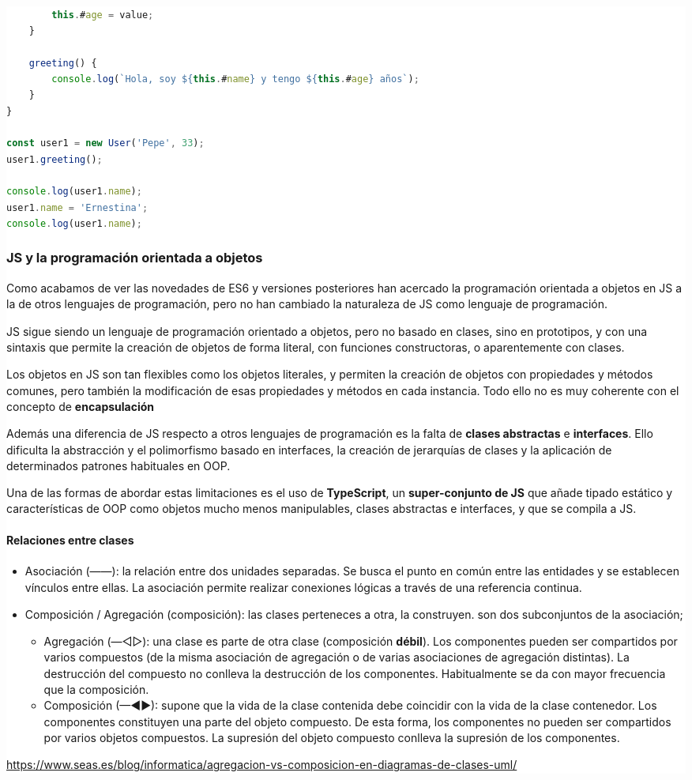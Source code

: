 ```js
        this.#age = value;
    }

    greeting() {
        console.log(`Hola, soy ${this.#name} y tengo ${this.#age} años`);
    }
}

const user1 = new User('Pepe', 33);
user1.greeting();

console.log(user1.name);
user1.name = 'Ernestina';
console.log(user1.name);
```

### JS y la programación orientada a objetos

Como acabamos de ver las novedades de ES6 y versiones posteriores han acercado la programación orientada a objetos en JS a la de otros lenguajes de programación, pero no han cambiado la naturaleza de JS como lenguaje de programación.

JS sigue siendo un lenguaje de programación orientado a objetos, pero no basado en clases, sino en prototipos, y con una sintaxis que permite la creación de objetos de forma literal, con funciones constructoras, o aparentemente con clases.

Los objetos en JS son tan flexibles como los objetos literales, y permiten la creación de objetos con propiedades y métodos comunes, pero también la modificación de esas propiedades y métodos en cada instancia. Todo ello no es muy coherente con el concepto de **encapsulación**

Además una diferencia de JS respecto a otros lenguajes de programación es la falta de **clases abstractas** e **interfaces**. Ello dificulta la abstracción y el polimorfismo basado en interfaces, la creación de jerarquías de clases y la aplicación de determinados patrones habituales en OOP.

Una de las formas de abordar estas limitaciones es el uso de **TypeScript**, un **super-conjunto de JS** que añade tipado estático y características de OOP como objetos mucho menos manipulables, clases abstractas e interfaces, y que se compila a JS.

#### Relaciones entre clases

-   Asociación (——): la relación entre dos unidades separadas. Se busca el punto en común entre las entidades y se establecen vínculos entre ellas. La asociación permite realizar conexiones lógicas a través de una referencia continua.

-   Composición / Agregación (composición): las clases perteneces a otra, la construyen. son dos subconjuntos de la asociación;

    -   Agregación (—◁▷): una clase es parte de otra clase (composición **débil**). Los componentes pueden ser compartidos por varios compuestos (de la misma asociación de agregación o de varias asociaciones de agregación distintas). La destrucción del compuesto no conlleva la destrucción de los componentes. Habitualmente se da con mayor frecuencia que la composición.
    -   Composición (—◀▶): supone que la vida de la clase contenida debe coincidir con la vida de la clase contenedor. Los componentes constituyen una parte del objeto compuesto. De esta forma, los componentes no pueden ser compartidos por varios objetos compuestos. La supresión del objeto compuesto conlleva la supresión de los componentes.

<https://www.seas.es/blog/informatica/agregacion-vs-composicion-en-diagramas-de-clases-uml/>
